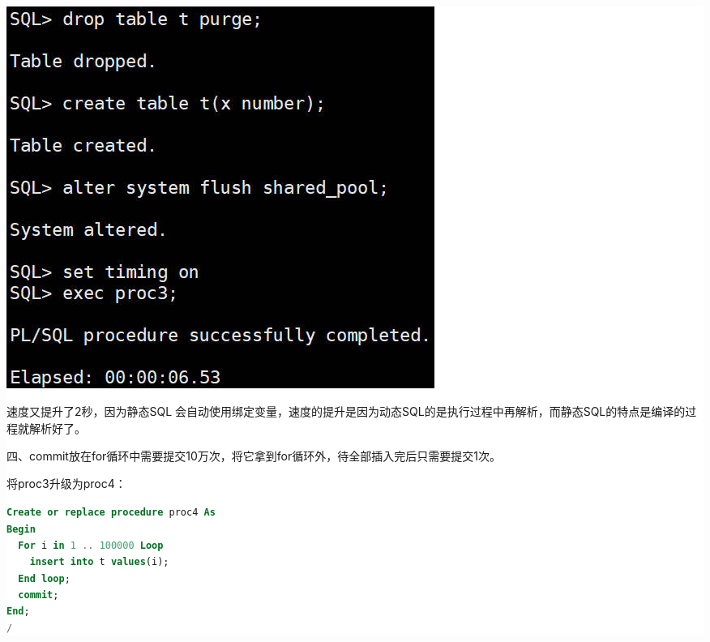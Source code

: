 ![](himage/1.4.2-5.jpg)

速度又提升了2秒，因为静态SQL 会自动使用绑定变量，速度的提升是因为动态SQL的是执行过程中再解析，而静态SQL的特点是编译的过程就解析好了。

四、commit放在for循环中需要提交10万次，将它拿到for循环外，待全部插入完后只需要提交1次。

将proc3升级为proc4：

```sql
Create or replace procedure proc4 As
Begin
  For i in 1 .. 100000 Loop
    insert into t values(i);
  End loop;
  commit;
End;
/
```
